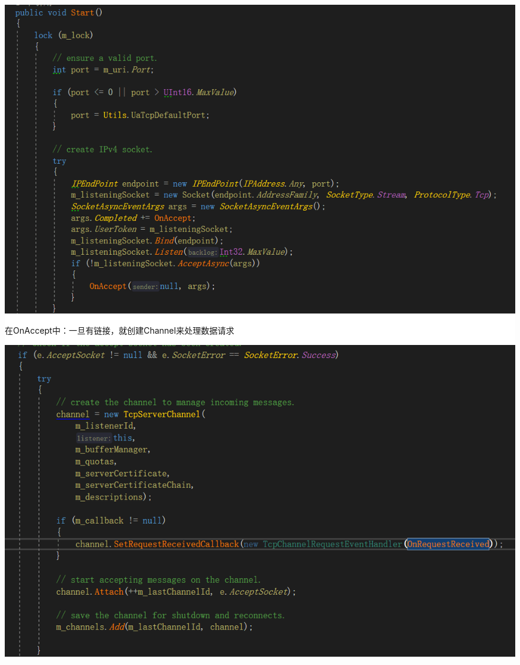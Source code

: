 ![1604057776912](/opcua/1604057776912.png)

在OnAccept中：一旦有链接，就创建Channel来处理数据请求

![1604057874649](/opcua/1604057874649.png)
